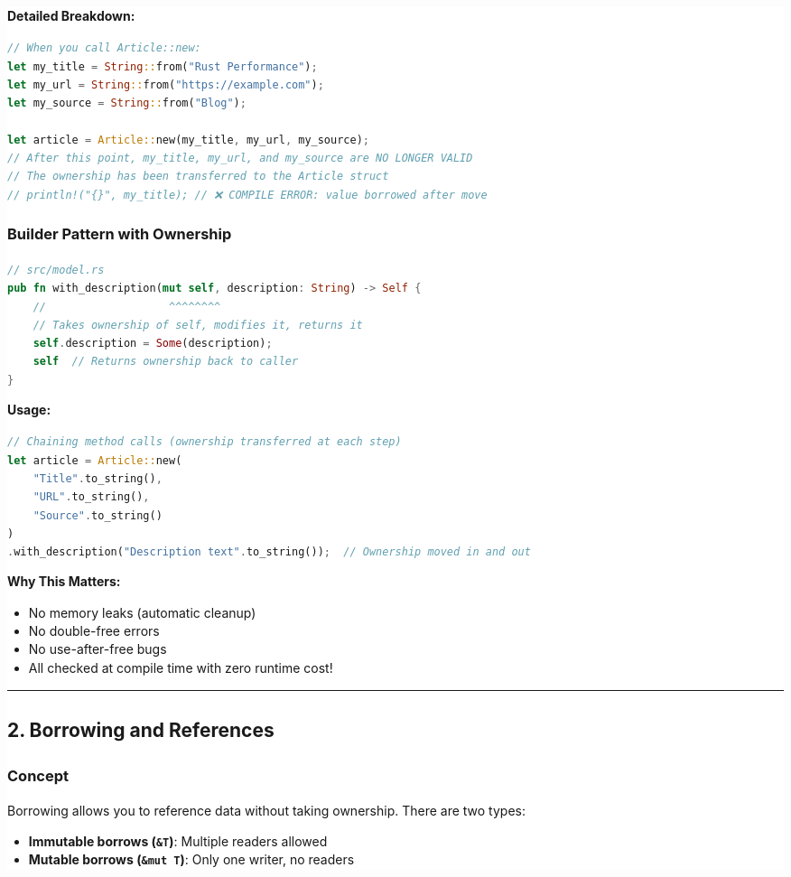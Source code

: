 **Detailed Breakdown:**

```rust
// When you call Article::new:
let my_title = String::from("Rust Performance");
let my_url = String::from("https://example.com");
let my_source = String::from("Blog");

let article = Article::new(my_title, my_url, my_source);
// After this point, my_title, my_url, and my_source are NO LONGER VALID
// The ownership has been transferred to the Article struct
// println!("{}", my_title); // ❌ COMPILE ERROR: value borrowed after move
```


### Builder Pattern with Ownership

```rust
// src/model.rs
pub fn with_description(mut self, description: String) -> Self {
    //                   ^^^^^^^^
    // Takes ownership of self, modifies it, returns it
    self.description = Some(description);
    self  // Returns ownership back to caller
}
```

**Usage:**

```rust
// Chaining method calls (ownership transferred at each step)
let article = Article::new(
    "Title".to_string(),
    "URL".to_string(),
    "Source".to_string()
)
.with_description("Description text".to_string());  // Ownership moved in and out
```

**Why This Matters:**

- No memory leaks (automatic cleanup)
- No double-free errors
- No use-after-free bugs
- All checked at compile time with zero runtime cost!

***

## 2. Borrowing and References

### Concept

Borrowing allows you to reference data without taking ownership. There are two types:

- **Immutable borrows (`&T`)**: Multiple readers allowed
- **Mutable borrows (`&mut T`)**: Only one writer, no readers

